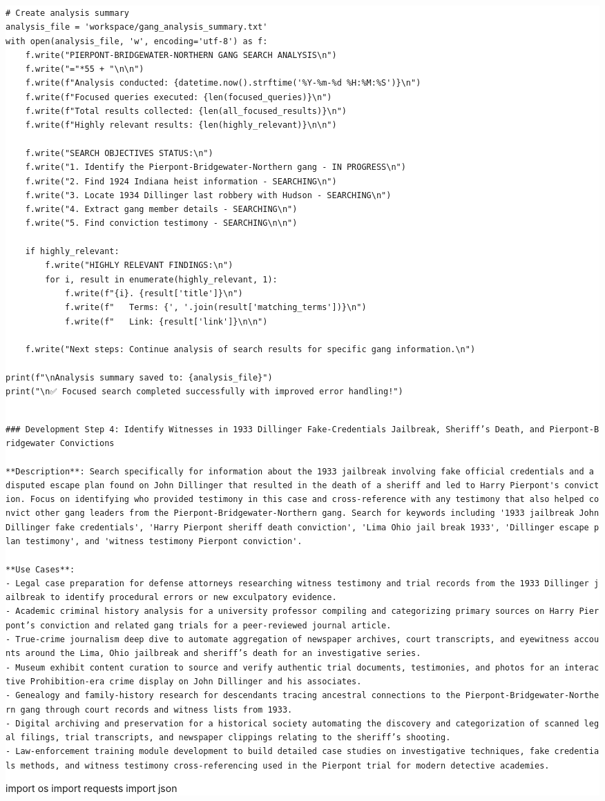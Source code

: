    # Create analysis summary
    analysis_file = 'workspace/gang_analysis_summary.txt'
    with open(analysis_file, 'w', encoding='utf-8') as f:
        f.write("PIERPONT-BRIDGEWATER-NORTHERN GANG SEARCH ANALYSIS\n")
        f.write("="*55 + "\n\n")
        f.write(f"Analysis conducted: {datetime.now().strftime('%Y-%m-%d %H:%M:%S')}\n")
        f.write(f"Focused queries executed: {len(focused_queries)}\n")
        f.write(f"Total results collected: {len(all_focused_results)}\n")
        f.write(f"Highly relevant results: {len(highly_relevant)}\n\n")
        
        f.write("SEARCH OBJECTIVES STATUS:\n")
        f.write("1. Identify the Pierpont-Bridgewater-Northern gang - IN PROGRESS\n")
        f.write("2. Find 1924 Indiana heist information - SEARCHING\n")
        f.write("3. Locate 1934 Dillinger last robbery with Hudson - SEARCHING\n")
        f.write("4. Extract gang member details - SEARCHING\n")
        f.write("5. Find conviction testimony - SEARCHING\n\n")
        
        if highly_relevant:
            f.write("HIGHLY RELEVANT FINDINGS:\n")
            for i, result in enumerate(highly_relevant, 1):
                f.write(f"{i}. {result['title']}\n")
                f.write(f"   Terms: {', '.join(result['matching_terms'])}\n")
                f.write(f"   Link: {result['link']}\n\n")
        
        f.write("Next steps: Continue analysis of search results for specific gang information.\n")
    
    print(f"\nAnalysis summary saved to: {analysis_file}")
    print("\n✅ Focused search completed successfully with improved error handling!")
```

### Development Step 4: Identify Witnesses in 1933 Dillinger Fake-Credentials Jailbreak, Sheriff’s Death, and Pierpont-Bridgewater Convictions

**Description**: Search specifically for information about the 1933 jailbreak involving fake official credentials and a disputed escape plan found on John Dillinger that resulted in the death of a sheriff and led to Harry Pierpont's conviction. Focus on identifying who provided testimony in this case and cross-reference with any testimony that also helped convict other gang leaders from the Pierpont-Bridgewater-Northern gang. Search for keywords including '1933 jailbreak John Dillinger fake credentials', 'Harry Pierpont sheriff death conviction', 'Lima Ohio jail break 1933', 'Dillinger escape plan testimony', and 'witness testimony Pierpont conviction'.

**Use Cases**:
- Legal case preparation for defense attorneys researching witness testimony and trial records from the 1933 Dillinger jailbreak to identify procedural errors or new exculpatory evidence.
- Academic criminal history analysis for a university professor compiling and categorizing primary sources on Harry Pierpont’s conviction and related gang trials for a peer-reviewed journal article.
- True-crime journalism deep dive to automate aggregation of newspaper archives, court transcripts, and eyewitness accounts around the Lima, Ohio jailbreak and sheriff’s death for an investigative series.
- Museum exhibit content curation to source and verify authentic trial documents, testimonies, and photos for an interactive Prohibition-era crime display on John Dillinger and his associates.
- Genealogy and family-history research for descendants tracing ancestral connections to the Pierpont-Bridgewater-Northern gang through court records and witness lists from 1933.
- Digital archiving and preservation for a historical society automating the discovery and categorization of scanned legal filings, trial transcripts, and newspaper clippings relating to the sheriff’s shooting.
- Law-enforcement training module development to build detailed case studies on investigative techniques, fake credentials methods, and witness testimony cross-referencing used in the Pierpont trial for modern detective academies.

```
import os
import requests
import json